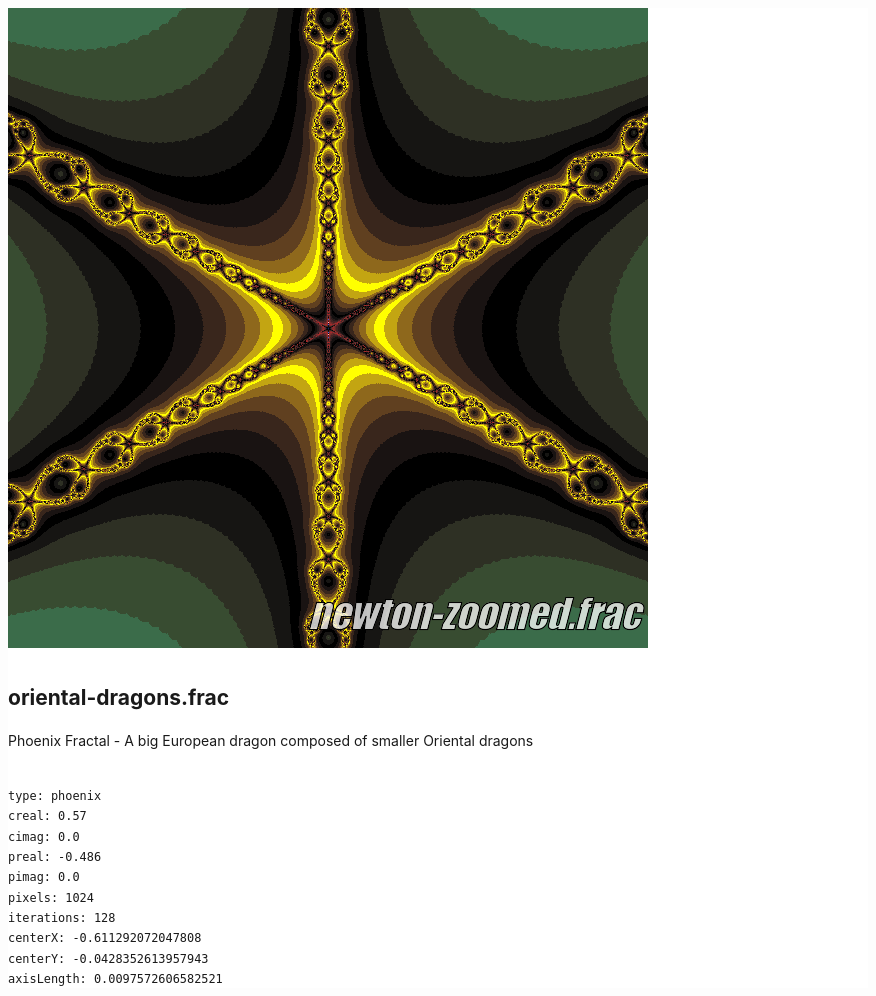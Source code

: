![newton-zoomed.png](newton-zoomed.png "Image generated from newton-zoomed.frac")


## oriental-dragons.frac

Phoenix Fractal - A big European dragon composed of smaller Oriental dragons

~~~config

type: phoenix
creal: 0.57
cimag: 0.0
preal: -0.486
pimag: 0.0
pixels: 1024
iterations: 128
centerX: -0.611292072047808
centerY: -0.0428352613957943
axisLength: 0.0097572606582521
~~~
